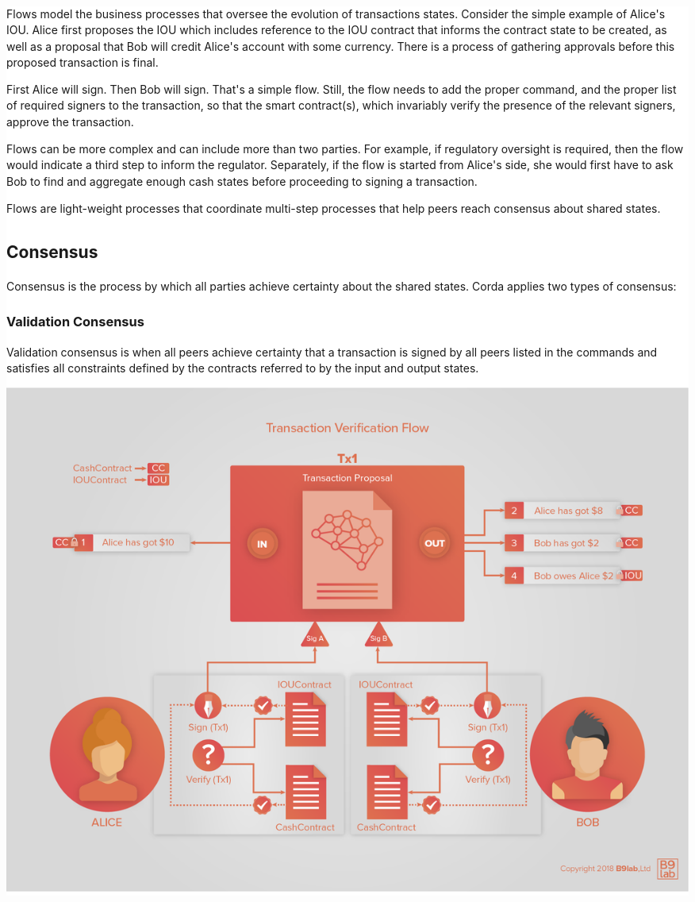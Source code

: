 Flows model the business processes that oversee the evolution of transactions states. Consider the simple example of Alice's IOU. Alice first proposes the IOU which includes reference to the IOU contract that informs the contract state to be created, as well as a proposal that Bob will credit Alice's account with some currency. There is a process of gathering approvals before this proposed transaction is final.

First Alice will sign. Then Bob will sign. That's a simple flow. Still, the flow needs to add the proper command, and the proper list of required signers to the transaction, so that the smart contract(s), which invariably verify the presence of the relevant signers, approve the transaction.

Flows can be more complex and can include more than two parties. For example, if regulatory oversight is required, then the flow would indicate a third step to inform the regulator. Separately, if the flow is started from Alice's side, she would first have to ask Bob to find and aggregate enough cash states before proceeding to signing a transaction.

Flows are light-weight processes that coordinate multi-step processes that help peers reach consensus about shared states.

## Consensus

Consensus is the process by which all parties achieve certainty about the shared states. Corda applies two types of consensus:

### Validation Consensus

Validation consensus is when all peers achieve certainty that a transaction is signed by all peers listed in the commands and satisfies all constraints defined by the contracts referred to by the input and output states.

![Transaction Validation](images/transaction-verification-flow.png)
